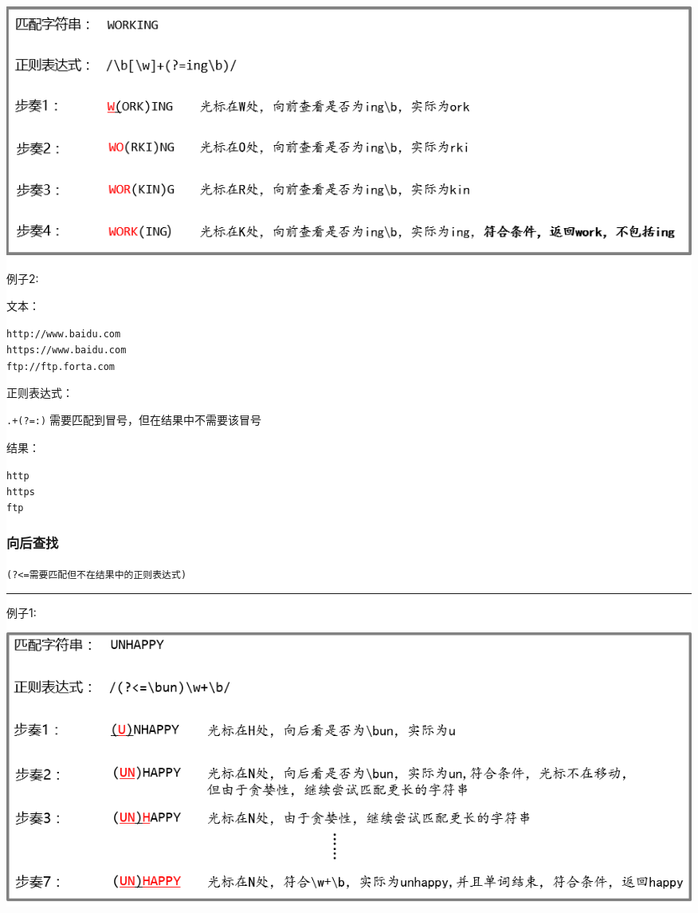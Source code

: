 ![预查流程](./前瞻流程.png)

例子2:

文本：

```
http://www.baidu.com
https://www.baidu.com
ftp://ftp.forta.com
```

正则表达式：

`.+(?=:)`  需要匹配到冒号，但在结果中不需要该冒号

结果：

```
http
https
ftp
```



### 向后查找

`(?<=需要匹配但不在结果中的正则表达式)`

------

例子1:

![后瞻流程](./后瞻流程.png)
